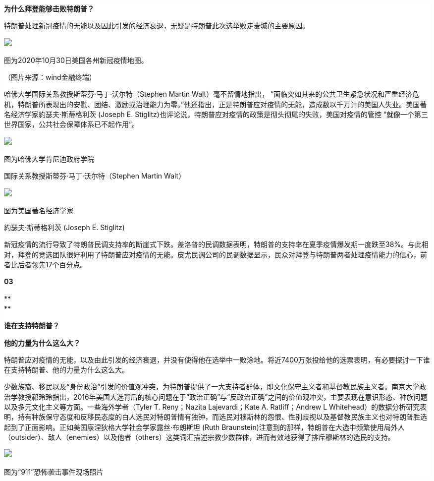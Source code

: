 **为什么拜登能够击败特朗普？**

特朗普处理新冠疫情的无能以及因此引发的经济衰退，无疑是特朗普此次选举败走麦城的主要原因。

![](/images/1711/4.png)

图为2020年10月30日美国各州新冠疫情地图。

（图片来源：wind金融终端）

  

哈佛大学国际关系教授斯蒂芬·马丁·沃尔特（Stephen Martin Walt）毫不留情地指出，
“面临突如其来的公共卫生紧急状况和严重经济危机，特朗普所表现出的安慰、团结、激励或治理能力为零。”他还指出，正是特朗普应对疫情的无能，造成数以千万计的美国人失业。美国著名经济学家約瑟夫·斯蒂格利茨
(Joseph E. Stiglitz)也评论说，特朗普应对疫情的政策是彻头彻尾的失败，美国对疫情的管控
“就像一个第三世界国家，公共社会保障体系已不起作用”。

![](/images/1711/5.png)

图为哈佛大学肯尼迪政府学院

国际关系教授斯蒂芬·马丁·沃尔特（Stephen Martin Walt）

![](/images/1711/6.png)

图为美国著名经济学家

約瑟夫·斯蒂格利茨 (Joseph E. Stiglitz)

  

新冠疫情的流行导致了特朗普民调支持率的断崖式下跌。盖洛普的民调数据表明，特朗普的支持率在夏季疫情爆发期一度跌至38%。与此相对，拜登的竞选团队很好利用了特朗普应对疫情的无能。皮尤民调公司的民调数据显示，民众对拜登与特朗普两者处理疫情能力的信心，前者比后者领先17个百分点。

  

 **03**

 **  
**

 **谁在支持特朗普？**

 **他的力量为什么这么大？**

特朗普应对疫情的无能，以及由此引发的经济衰退，并没有使得他在选举中一败涂地。将近7400万张投给他的选票表明，有必要探讨一下谁在支持特朗普、他的力量为什么这么大。

  

少数族裔、移民以及“身份政治”引发的价值观冲突，为特朗普提供了一大支持者群体，即文化保守主义者和基督教民族主义者。南京大学政治学教授祁玲玲指出，2016年美国大选背后的核心问题在于“政治正确”与“反政治正确”之间的价值观冲突，主要表现在意识形态、种族问题以及多元文化主义等方面。一些海外学者（Tyler
T. Reny；Nazita Lajevardi；Kate A. Ratliff；Andrew L
Whitehead）的数据分析研究表明，持有种族保守态度和反移民态度的白人选民对特朗普情有独钟，而选民对穆斯林的怨恨、性别歧视以及基督教民族主义也对特朗普胜选起到了正面影响。正如美国康涅狄格大学社会学家露丝·布朗斯坦
(Ruth
Braunstein)注意到的那样，特朗普在大选中频繁使用局外人（outsider）、敌人（enemies）以及他者（others）这类词汇描述宗教少数群体，进而有效地获得了排斥穆斯林的选民的支持。

![](/images/1711/7.png)

图为“911”恐怖袭击事件现场照片

  